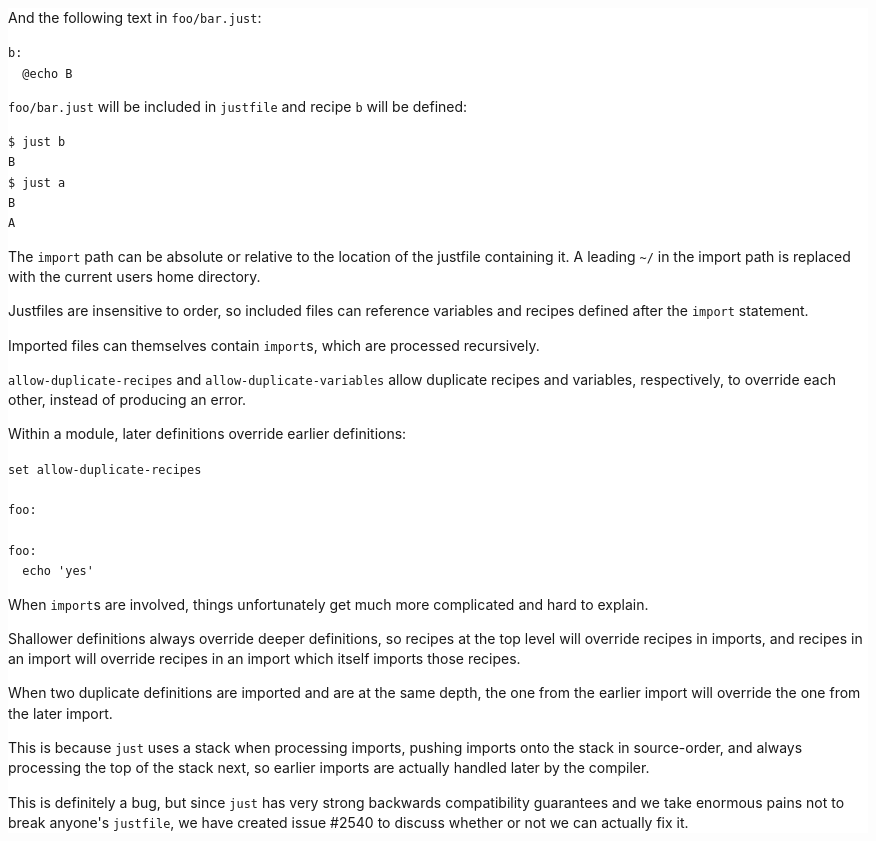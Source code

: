 And the following text in `foo/bar.just`:

```just
b:
  @echo B
```

`foo/bar.just` will be included in `justfile` and recipe `b` will be defined:

```console
$ just b
B
$ just a
B
A
```

The `import` path can be absolute or relative to the location of the justfile
containing it. A leading `~/` in the import path is replaced with the current
users home directory.

Justfiles are insensitive to order, so included files can reference variables
and recipes defined after the `import` statement.

Imported files can themselves contain `import`s, which are processed
recursively.

`allow-duplicate-recipes` and `allow-duplicate-variables` allow duplicate
recipes and variables, respectively, to override each other, instead of
producing an error.

Within a module, later definitions override earlier definitions:

```just
set allow-duplicate-recipes

foo:

foo:
  echo 'yes'
```

When `import`s are involved, things unfortunately get much more complicated and
hard to explain.

Shallower definitions always override deeper definitions, so recipes at the top
level will override recipes in imports, and recipes in an import will override
recipes in an import which itself imports those recipes.

When two duplicate definitions are imported and are at the same depth, the one
from the earlier import will override the one from the later import.

This is because `just` uses a stack when processing imports, pushing imports
onto the stack in source-order, and always processing the top of the stack
next, so earlier imports are actually handled later by the compiler.

This is definitely a bug, but since `just` has very strong backwards
compatibility guarantees and we take enormous pains not to break anyone's
`justfile`, we have created issue #2540 to discuss whether or not we can
actually fix it.
